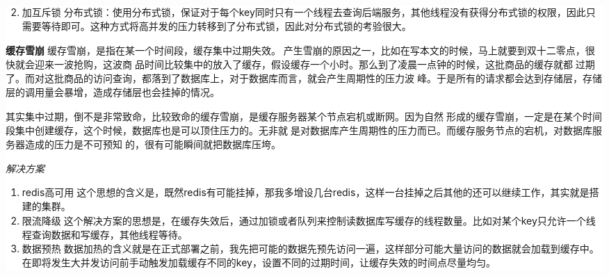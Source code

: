2. 加互斥锁 
    分布式锁：使用分布式锁，保证对于每个key同时只有一个线程去查询后端服务，其他线程没有获得分布式锁的权限，因此只需要等待即可。这种方式将高并发的压力转移到了分布式锁，因此对分布式锁的考验很大。
	

**缓存雪崩**
缓存雪崩，是指在某一个时间段，缓存集中过期失效。 
产生雪崩的原因之一，比如在写本文的时候，马上就要到双十二零点，很快就会迎来一波抢购，这波商 品时间比较集中的放入了缓存，假设缓存一个小时。那么到了凌晨一点钟的时候，这批商品的缓存就都 过期了。而对这批商品的访问查询，都落到了数据库上，对于数据库而言，就会产生周期性的压力波 峰。于是所有的请求都会达到存储层，存储层的调用量会暴增，造成存储层也会挂掉的情况。

其实集中过期，倒不是非常致命，比较致命的缓存雪崩，是缓存服务器某个节点宕机或断网。因为自然 形成的缓存雪崩，一定是在某个时间段集中创建缓存，这个时候，数据库也是可以顶住压力的。无非就 是对数据库产生周期性的压力而已。而缓存服务节点的宕机，对数据库服务器造成的压力是不可预知 的，很有可能瞬间就把数据库压垮。

*解决方案*
1. redis高可用 
    这个思想的含义是，既然redis有可能挂掉，那我多增设几台redis，这样一台挂掉之后其他的还可以继续工作，其实就是搭建的集群。 
2. 限流降级 
    这个解决方案的思想是，在缓存失效后，通过加锁或者队列来控制读数据库写缓存的线程数量。比如对某个key只允许一个线程查询数据和写缓存，其他线程等待。 
3. 数据预热 
    数据加热的含义就是在正式部署之前，我先把可能的数据先预先访问一遍，这样部分可能大量访问的数据就会加载到缓存中。在即将发生大并发访问前手动触发加载缓存不同的key，设置不同的过期时间，让缓存失效的时间点尽量均匀。
